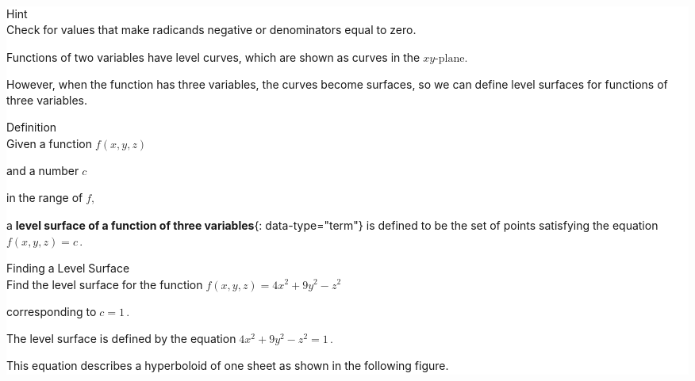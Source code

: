 </div>
<div data-type="commentary" class="commentary" data-element-type="hint" markdown="1">
<div data-type="title">
Hint
</div>
Check for values that make radicands negative or denominators equal to zero.

</div>
</div>
</div>

Functions of two variables have level curves, which are shown as curves in the <math xmlns="http://www.w3.org/1998/Math/MathML"><mrow><mi>x</mi><mi>y</mi><mtext>-plane.</mtext></mrow></math>

 However, when the function has three variables, the curves become surfaces, so we can define level surfaces for functions of three variables.

<div data-type="note" class="note" markdown="1">
<div data-type="title" class="title">
Definition
</div>
Given a function <math xmlns="http://www.w3.org/1998/Math/MathML"><mrow><mi>f</mi><mrow><mo>(</mo><mrow><mi>x</mi><mo>,</mo><mi>y</mi><mo>,</mo><mi>z</mi></mrow><mo>)</mo></mrow></mrow></math>

 and a number <math xmlns="http://www.w3.org/1998/Math/MathML"><mi>c</mi></math>

 in the range of <math xmlns="http://www.w3.org/1998/Math/MathML"><mi>f</mi><mo>,</mo></math>

 a **level surface of a function of three variables**{: data-type="term"} is defined to be the set of points satisfying the equation <math xmlns="http://www.w3.org/1998/Math/MathML"><mrow><mi>f</mi><mrow><mo>(</mo><mrow><mi>x</mi><mo>,</mo><mi>y</mi><mo>,</mo><mi>z</mi></mrow><mo>)</mo></mrow><mo>=</mo><mi>c</mi><mo>.</mo></mrow></math>

</div>

<div data-type="example" class="example">
<div data-type="exercise" class="exercise">
<div data-type="problem" class="problem" markdown="1">
<div data-type="title">
Finding a Level Surface
</div>
Find the level surface for the function <math xmlns="http://www.w3.org/1998/Math/MathML"><mrow><mi>f</mi><mrow><mo>(</mo><mrow><mi>x</mi><mo>,</mo><mi>y</mi><mo>,</mo><mi>z</mi></mrow><mo>)</mo></mrow><mo>=</mo><mn>4</mn><msup><mi>x</mi><mn>2</mn></msup><mo>+</mo><mn>9</mn><msup><mi>y</mi><mn>2</mn></msup><mo>−</mo><msup><mi>z</mi><mn>2</mn></msup></mrow></math>

 corresponding to <math xmlns="http://www.w3.org/1998/Math/MathML"><mrow><mi>c</mi><mo>=</mo><mn>1</mn><mo>.</mo></mrow></math>

</div>
<div data-type="solution" class="solution" markdown="1">
The level surface is defined by the equation <math xmlns="http://www.w3.org/1998/Math/MathML"><mrow><mn>4</mn><msup><mi>x</mi><mn>2</mn></msup><mo>+</mo><mn>9</mn><msup><mi>y</mi><mn>2</mn></msup><mo>−</mo><msup><mi>z</mi><mn>2</mn></msup><mo>=</mo><mn>1</mn><mo>.</mo></mrow></math>

 This equation describes a hyperboloid of one sheet as shown in the following figure.
